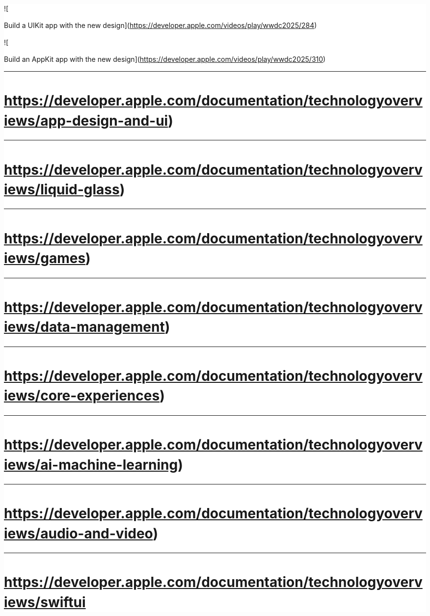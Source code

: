 ![

Build a UIKit app with the new design](https://developer.apple.com/videos/play/wwdc2025/284)

![

Build an AppKit app with the new design](https://developer.apple.com/videos/play/wwdc2025/310)

---

# https://developer.apple.com/documentation/technologyoverviews/app-design-and-ui)

---

# https://developer.apple.com/documentation/technologyoverviews/liquid-glass)

---

# https://developer.apple.com/documentation/technologyoverviews/games)

---

# https://developer.apple.com/documentation/technologyoverviews/data-management)

---

# https://developer.apple.com/documentation/technologyoverviews/core-experiences)

---

# https://developer.apple.com/documentation/technologyoverviews/ai-machine-learning)

---

# https://developer.apple.com/documentation/technologyoverviews/audio-and-video)

---

# https://developer.apple.com/documentation/technologyoverviews/swiftui

